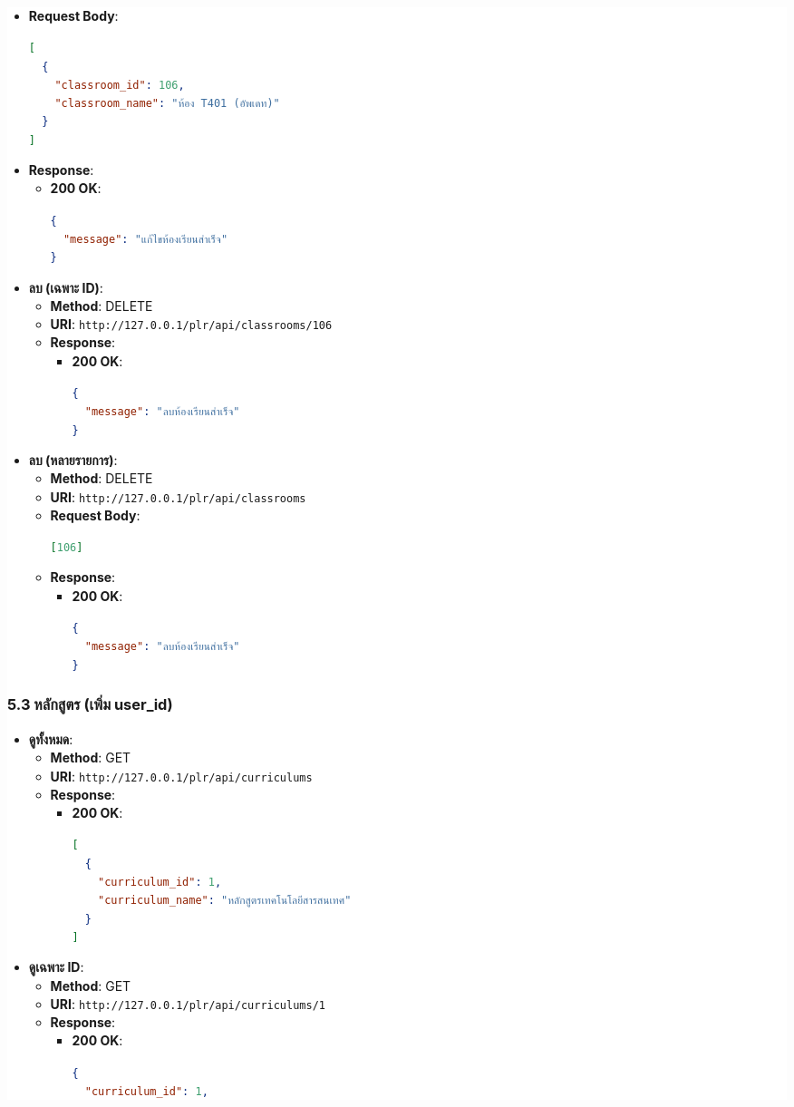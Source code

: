   - **Request Body**:
    ```json
    [
      {
        "classroom_id": 106,
        "classroom_name": "ห้อง T401 (อัพเดท)"
      }
    ]
    ```
  - **Response**: 
    - **200 OK**:
      ```json
      {
        "message": "แก้ไขห้องเรียนสำเร็จ"
      }
      ```
- **ลบ (เฉพาะ ID)**: 
  - **Method**: DELETE
  - **URI**: `http://127.0.0.1/plr/api/classrooms/106`
  - **Response**: 
    - **200 OK**:
      ```json
      {
        "message": "ลบห้องเรียนสำเร็จ"
      }
      ```
- **ลบ (หลายรายการ)**: 
  - **Method**: DELETE
  - **URI**: `http://127.0.0.1/plr/api/classrooms`
  - **Request Body**:
    ```json
    [106]
    ```
  - **Response**: 
    - **200 OK**:
      ```json
      {
        "message": "ลบห้องเรียนสำเร็จ"
      }
      ```

### 5.3 หลักสูตร (เพิ่ม user_id)
- **ดูทั้งหมด**: 
  - **Method**: GET
  - **URI**: `http://127.0.0.1/plr/api/curriculums`
  - **Response**: 
    - **200 OK**:
      ```json
      [
        {
          "curriculum_id": 1,
          "curriculum_name": "หลักสูตรเทคโนโลยีสารสนเทศ"
        }
      ]
      ```
- **ดูเฉพาะ ID**: 
  - **Method**: GET
  - **URI**: `http://127.0.0.1/plr/api/curriculums/1`
  - **Response**: 
    - **200 OK**:
      ```json
      {
        "curriculum_id": 1,